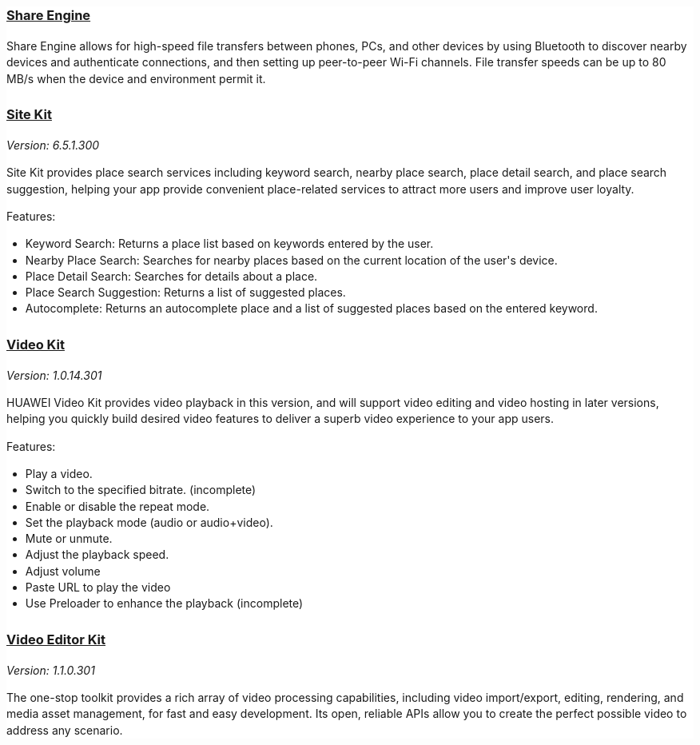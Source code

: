 ### [Share Engine](https://developer.huawei.com/consumer/en/share-kit/)

Share Engine allows for high-speed file transfers between phones, PCs, and other devices by using
Bluetooth to discover nearby devices and authenticate connections, and then setting up peer-to-peer
Wi-Fi channels. File transfer speeds can be up to 80 MB/s when the device and environment permit it.

### [Site Kit](https://developer.huawei.com/consumer/en/hms/huawei-sitekit/)

*Version: 6.5.1.300*

Site Kit provides place search services including keyword search, nearby place search, place detail
search, and place search suggestion, helping your app provide convenient place-related services to
attract more users and improve user loyalty.

Features:

- Keyword Search: Returns a place list based on keywords entered by the user.
- Nearby Place Search: Searches for nearby places based on the current location of the user's
  device.
- Place Detail Search: Searches for details about a place.
- Place Search Suggestion: Returns a list of suggested places.
- Autocomplete: Returns an autocomplete place and a list of suggested places based on the entered
  keyword.

### [Video Kit](https://developer.huawei.com/consumer/en/hms/huawei-videokit/)

*Version: 1.0.14.301*

HUAWEI Video Kit provides video playback in this version, and will support video editing and video
hosting in later versions, helping you quickly build desired video features to deliver a superb
video experience to your app users.

Features:

- Play a video.
- Switch to the specified bitrate. (incomplete)
- Enable or disable the repeat mode.
- Set the playback mode (audio or audio+video).
- Mute or unmute.
- Adjust the playback speed.
- Adjust volume
- Paste URL to play the video
- Use Preloader to enhance the playback (incomplete)

### [Video Editor Kit](https://developer.huawei.com/consumer/en/hms/huawei-video-editor/)

*Version: 1.1.0.301*

The one-stop toolkit provides a rich array of video processing capabilities, including video
import/export, editing, rendering, and media asset management, for fast and easy development. Its
open, reliable APIs allow you to create the perfect possible video to address any scenario.
